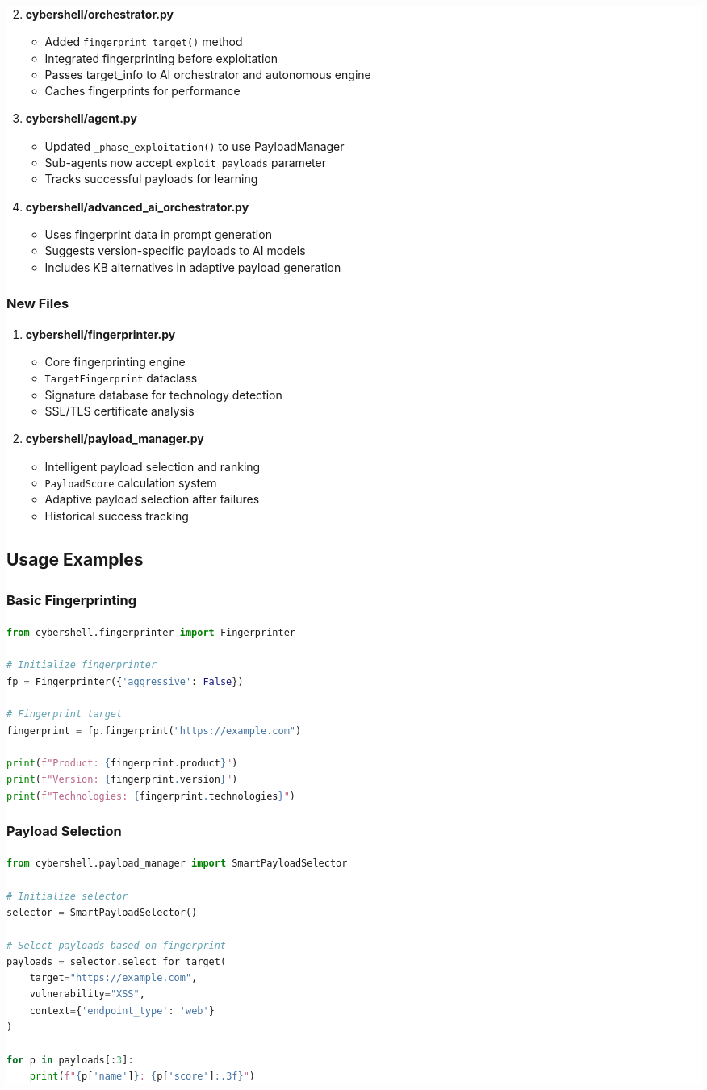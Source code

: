 2. **cybershell/orchestrator.py**
   - Added `fingerprint_target()` method
   - Integrated fingerprinting before exploitation
   - Passes target_info to AI orchestrator and autonomous engine
   - Caches fingerprints for performance

3. **cybershell/agent.py**
   - Updated `_phase_exploitation()` to use PayloadManager
   - Sub-agents now accept `exploit_payloads` parameter
   - Tracks successful payloads for learning

4. **cybershell/advanced_ai_orchestrator.py**
   - Uses fingerprint data in prompt generation
   - Suggests version-specific payloads to AI models
   - Includes KB alternatives in adaptive payload generation

### New Files

1. **cybershell/fingerprinter.py**
   - Core fingerprinting engine
   - `TargetFingerprint` dataclass
   - Signature database for technology detection
   - SSL/TLS certificate analysis

2. **cybershell/payload_manager.py**
   - Intelligent payload selection and ranking
   - `PayloadScore` calculation system
   - Adaptive payload selection after failures
   - Historical success tracking

## Usage Examples

### Basic Fingerprinting

```python
from cybershell.fingerprinter import Fingerprinter

# Initialize fingerprinter
fp = Fingerprinter({'aggressive': False})

# Fingerprint target
fingerprint = fp.fingerprint("https://example.com")

print(f"Product: {fingerprint.product}")
print(f"Version: {fingerprint.version}")
print(f"Technologies: {fingerprint.technologies}")
```

### Payload Selection

```python
from cybershell.payload_manager import SmartPayloadSelector

# Initialize selector
selector = SmartPayloadSelector()

# Select payloads based on fingerprint
payloads = selector.select_for_target(
    target="https://example.com",
    vulnerability="XSS",
    context={'endpoint_type': 'web'}
)

for p in payloads[:3]:
    print(f"{p['name']}: {p['score']:.3f}")
```